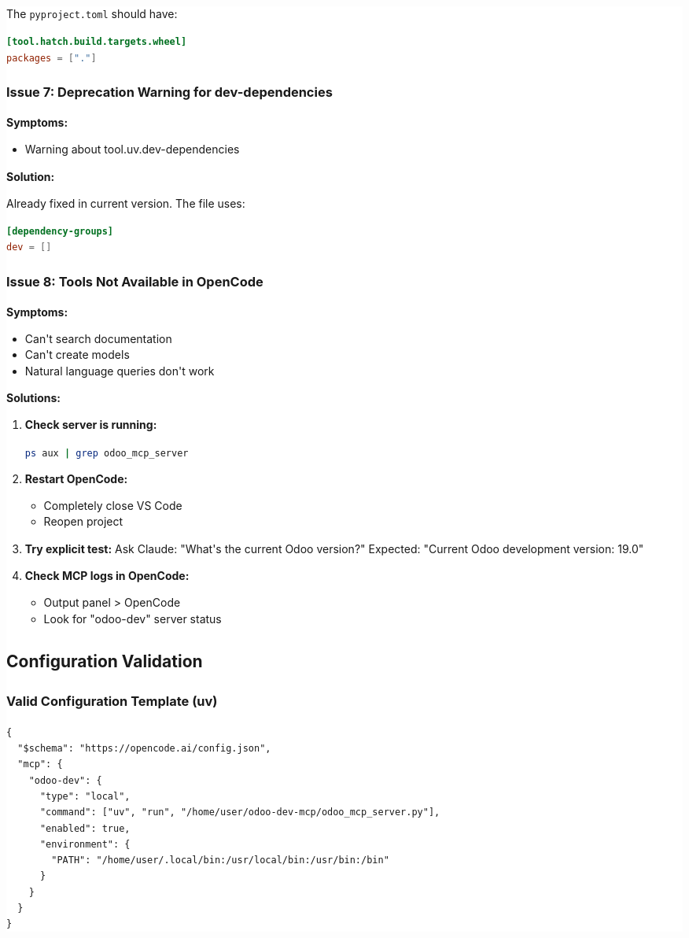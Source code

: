 The `pyproject.toml` should have:
```toml
[tool.hatch.build.targets.wheel]
packages = ["."]
```

### Issue 7: Deprecation Warning for dev-dependencies

**Symptoms:**
- Warning about tool.uv.dev-dependencies

**Solution:**

Already fixed in current version. The file uses:
```toml
[dependency-groups]
dev = []
```

### Issue 8: Tools Not Available in OpenCode

**Symptoms:**
- Can't search documentation
- Can't create models
- Natural language queries don't work

**Solutions:**

1. **Check server is running:**
   ```bash
   ps aux | grep odoo_mcp_server
   ```

2. **Restart OpenCode:**
   - Completely close VS Code
   - Reopen project

3. **Try explicit test:**
   Ask Claude: "What's the current Odoo version?"
   Expected: "Current Odoo development version: 19.0"

4. **Check MCP logs in OpenCode:**
   - Output panel > OpenCode
   - Look for "odoo-dev" server status

## Configuration Validation

### Valid Configuration Template (uv)

```jsonc
{
  "$schema": "https://opencode.ai/config.json",
  "mcp": {
    "odoo-dev": {
      "type": "local",
      "command": ["uv", "run", "/home/user/odoo-dev-mcp/odoo_mcp_server.py"],
      "enabled": true,
      "environment": {
        "PATH": "/home/user/.local/bin:/usr/local/bin:/usr/bin:/bin"
      }
    }
  }
}
```
